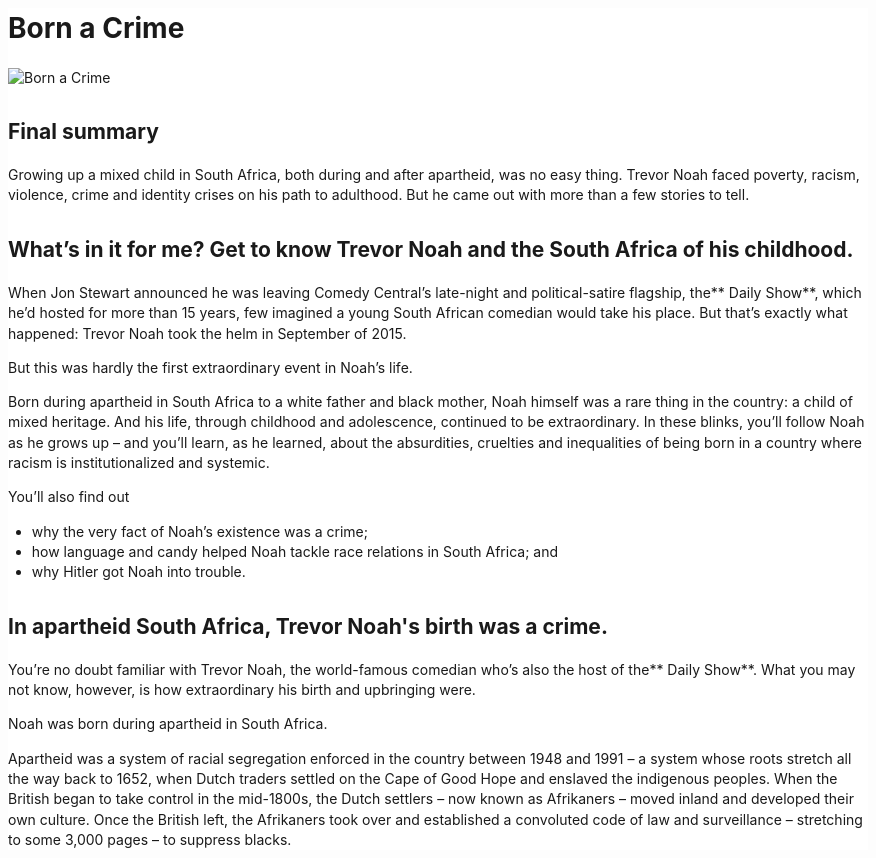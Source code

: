 # Born a Crime

![Born a Crime](https://images.blinkist.com/images/books/5a098660b238e100065bcccc/3_4/470.jpg)

## Final summary

Growing up a mixed child in South Africa, both during and after apartheid, was
no easy thing. Trevor Noah faced poverty, racism, violence, crime and identity
crises on his path to adulthood. But he came out with more than a few stories
to tell.

## What’s in it for me? Get to know Trevor Noah and the South Africa of his childhood.

When Jon Stewart announced he was leaving Comedy Central’s late-night and
political-satire flagship, the** Daily Show**, which he’d hosted for more than
15 years, few imagined a young South African comedian would take his place. But
that’s exactly what happened: Trevor Noah took the helm in September of 2015.

But this was hardly the first extraordinary event in Noah’s life.

Born during apartheid in South Africa to a white father and black mother, Noah
himself was a rare thing in the country: a child of mixed heritage. And his
life, through childhood and adolescence, continued to be extraordinary. In
these blinks, you’ll follow Noah as he grows up – and you’ll learn, as he
learned, about the absurdities, cruelties and inequalities of being born in a
country where racism is institutionalized and systemic.

You’ll also find out
- why the very fact of Noah’s existence was a crime;
- how language and candy helped Noah tackle race relations in South Africa; and
- why Hitler got Noah into trouble.

## In apartheid South Africa, Trevor Noah's birth was a crime.

You’re no doubt familiar with Trevor Noah, the world-famous comedian who’s also
the host of the** Daily Show**. What you may not know, however, is how
extraordinary his birth and upbringing were.

Noah was born during apartheid in South Africa.

Apartheid was a system of racial segregation enforced in the country between
1948 and 1991 – a system whose roots stretch all the way back to 1652, when
Dutch traders settled on the Cape of Good Hope and enslaved the indigenous
peoples. When the British began to take control in the mid-1800s, the Dutch
settlers – now known as Afrikaners – moved inland and developed their own
culture. Once the British left, the Afrikaners took over and established a
convoluted code of law and surveillance – stretching to some 3,000 pages – to
suppress blacks.
